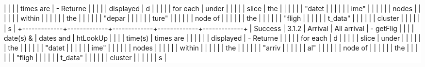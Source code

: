 |             |             |             | times are   | -   Returne |
|             |             |             | displayed   | d           |
|             |             |             | for each    |     under   |
|             |             |             | slice       |     the     |
|             |             |             |             |     \"datet |
|             |             |             |             | ime\"       |
|             |             |             |             |     nodes   |
|             |             |             |             |     within  |
|             |             |             |             |     the     |
|             |             |             |             |     \"depar |
|             |             |             |             | ture\"      |
|             |             |             |             |     node of |
|             |             |             |             |     the     |
|             |             |             |             |     \"fligh |
|             |             |             |             | t\_data\"   |
|             |             |             |             |     cluster |
|             |             |             |             | s           |
+-------------+-------------+-------------+-------------+-------------+
| Success     | 3.1.2       | Arrival     | All arrival | -   getFlig |
|             |             | date(s) &   | dates and   | htLookUp    |
|             |             | time(s)     | times are   |             |
|             |             |             | displayed   | -   Returne |
|             |             |             | for each    | d           |
|             |             |             | slice       |     under   |
|             |             |             |             |     the     |
|             |             |             |             |     \"datet |
|             |             |             |             | ime\"       |
|             |             |             |             |     nodes   |
|             |             |             |             |     within  |
|             |             |             |             |     the     |
|             |             |             |             |     \"arriv |
|             |             |             |             | al\"        |
|             |             |             |             |     node of |
|             |             |             |             |     the     |
|             |             |             |             |     \"fligh |
|             |             |             |             | t\_data\"   |
|             |             |             |             |     cluster |
|             |             |             |             | s           |